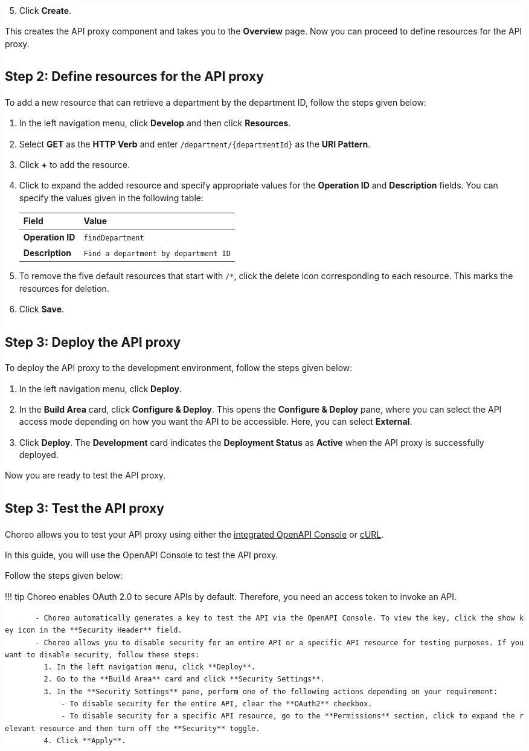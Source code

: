 5.  Click **Create**.
   
   This creates the API proxy component and takes you to the **Overview** page. Now you can proceed to define resources for the API proxy.

## Step 2: Define resources for the API proxy

To add a new resource that can retrieve a department by the department ID, follow the steps given below:

1. In the left navigation menu, click **Develop** and then click **Resources**.
2. Select **GET** as the **HTTP Verb** and enter `/department/{departmentId}` as the **URI Pattern**.
3. Click **+** to add the resource.
4. Click to expand the added resource and specify appropriate values for the **Operation ID** and **Description** fields. You can specify the values given in the following table:

    | **Field**        | **Value**                            |
    |------------------|--------------------------------------|
    | **Operation ID** | `findDepartment`                     |
    | **Description**  | `Find a department by department ID` |

 5. To remove the five default resources that start with `/*`, click the delete icon corresponding to each resource. This marks the resources for deletion.
 6. Click **Save**.

## Step 3: Deploy the API proxy

To deploy the API proxy to the development environment, follow the steps given below:

1. In the left navigation menu, click **Deploy**.

2. In the **Build Area** card, click **Configure & Deploy**. This opens the **Configure & Deploy** pane, where you can select the API access mode depending on how you want the API to be accessible. Here, you can  select **External**.

3. Click **Deploy**. The **Development** card indicates the **Deployment Status** as **Active** when the API proxy is successfully deployed.

Now you are ready to test the API proxy.

## Step 3: Test the API proxy

Choreo allows you to test your API proxy using either the [integrated OpenAPI Console](../testing/test-rest-endpoints-via-the-openapi-console.md) or [cURL](../testing/test-apis-with-curl.md).

In this guide, you will use the OpenAPI Console to test the API proxy. 

Follow the steps given below:

!!! tip
          Choreo enables OAuth 2.0 to secure APIs by default. Therefore, you need an access token to invoke an API.

           - Choreo automatically generates a key to test the API via the OpenAPI Console. To view the key, click the show key icon in the **Security Header** field.
           - Choreo allows you to disable security for an entire API or a specific API resource for testing purposes. If you want to disable security, follow these steps:
             1. In the left navigation menu, click **Deploy**.
             2. Go to the **Build Area** card and click **Security Settings**.
             3. In the **Security Settings** pane, perform one of the following actions depending on your requirement:
                 - To disable security for the entire API, clear the **OAuth2** checkbox.
                 - To disable security for a specific API resource, go to the **Permissions** section, click to expand the relevant resource and then turn off the **Security** toggle.
             4. Click **Apply**.
